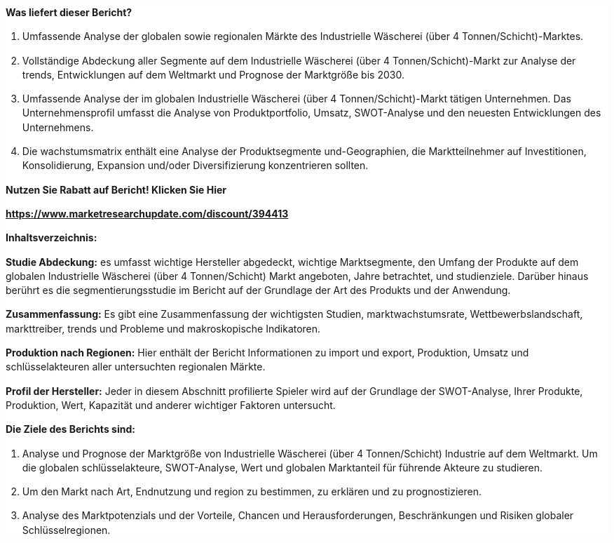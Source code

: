 

<strong>Was liefert dieser Bericht?</strong>

1. Umfassende Analyse der globalen sowie regionalen Märkte des Industrielle Wäscherei (über 4 Tonnen/Schicht)-Marktes.

2. Vollständige Abdeckung aller Segmente auf dem Industrielle Wäscherei (über 4 Tonnen/Schicht)-Markt zur Analyse der trends, Entwicklungen auf dem Weltmarkt und Prognose der Marktgröße bis 2030.

3. Umfassende Analyse der im globalen Industrielle Wäscherei (über 4 Tonnen/Schicht)-Markt tätigen Unternehmen. Das Unternehmensprofil umfasst die Analyse von Produktportfolio, Umsatz, SWOT-Analyse und den neuesten Entwicklungen des Unternehmens.

4. Die wachstumsmatrix enthält eine Analyse der Produktsegmente und-Geographien, die Marktteilnehmer auf Investitionen, Konsolidierung, Expansion und/oder Diversifizierung konzentrieren sollten.



<strong>Nutzen Sie Rabatt auf Bericht! Klicken Sie Hier
</strong>

<strong><a href=https://www.marketresearchupdate.com/discount/394413>https://www.marketresearchupdate.com/discount/394413</b></u></font></strong></a>



<strong>Inhaltsverzeichnis:</strong>



<strong>Studie Abdeckung:</strong> es umfasst wichtige Hersteller abgedeckt, wichtige Marktsegmente, den Umfang der Produkte auf dem globalen Industrielle Wäscherei (über 4 Tonnen/Schicht) Markt angeboten, Jahre betrachtet, und studienziele. Darüber hinaus berührt es die segmentierungsstudie im Bericht auf der Grundlage der Art des Produkts und der Anwendung.



<strong>Zusammenfassung:</strong> Es gibt eine Zusammenfassung der wichtigsten Studien, marktwachstumsrate, Wettbewerbslandschaft, markttreiber, trends und Probleme und makroskopische Indikatoren.



<strong>Produktion nach Regionen:</strong> Hier enthält der Bericht Informationen zu import und export, Produktion, Umsatz und schlüsselakteuren aller untersuchten regionalen Märkte.



<strong>Profil der Hersteller:</strong> Jeder in diesem Abschnitt profilierte Spieler wird auf der Grundlage der SWOT-Analyse, Ihrer Produkte, Produktion, Wert, Kapazität und anderer wichtiger Faktoren untersucht.



<strong>Die Ziele des Berichts sind:</strong>

1) Analyse und Prognose der Marktgröße von Industrielle Wäscherei (über 4 Tonnen/Schicht) Industrie auf dem Weltmarkt.
Um die globalen schlüsselakteure, SWOT-Analyse, Wert und globalen Marktanteil für führende Akteure zu studieren.

2) Um den Markt nach Art, Endnutzung und region zu bestimmen, zu erklären und zu prognostizieren.

3) Analyse des Marktpotenzials und der Vorteile, Chancen und Herausforderungen, Beschränkungen und Risiken globaler Schlüsselregionen.
